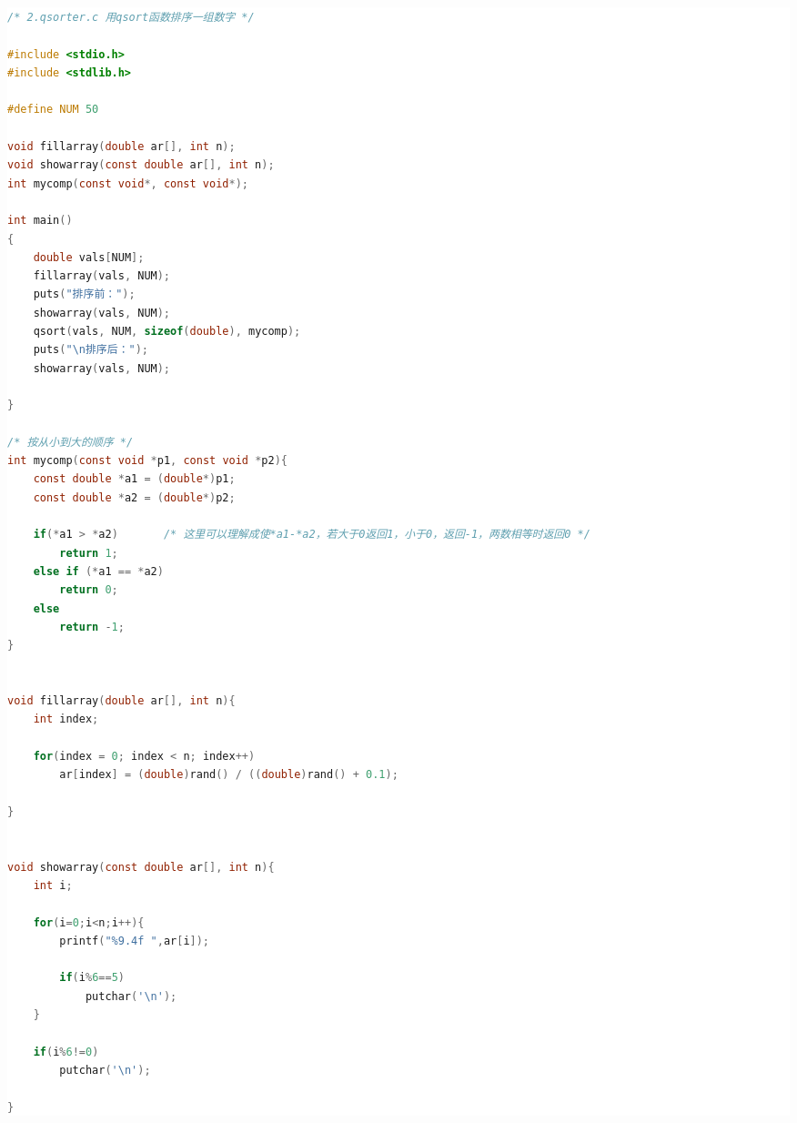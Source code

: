 ```c
/* 2.qsorter.c 用qsort函数排序一组数字 */

#include <stdio.h>
#include <stdlib.h>

#define NUM 50

void fillarray(double ar[], int n);
void showarray(const double ar[], int n);
int mycomp(const void*, const void*);

int main()
{
	double vals[NUM];
	fillarray(vals, NUM);
	puts("排序前：");
	showarray(vals, NUM);
	qsort(vals, NUM, sizeof(double), mycomp);
	puts("\n排序后：");
	showarray(vals, NUM);

}

/* 按从小到大的顺序 */
int mycomp(const void *p1, const void *p2){
	const double *a1 = (double*)p1;
	const double *a2 = (double*)p2;

	if(*a1 > *a2)		/* 这里可以理解成使*a1-*a2，若大于0返回1，小于0，返回-1，两数相等时返回0 */
		return 1;
	else if (*a1 == *a2)
		return 0;
	else
		return -1;
}


void fillarray(double ar[], int n){
	int index;

	for(index = 0; index < n; index++)
		ar[index] = (double)rand() / ((double)rand() + 0.1);

}


void showarray(const double ar[], int n){
	int i;

	for(i=0;i<n;i++){
		printf("%9.4f ",ar[i]);

		if(i%6==5)
			putchar('\n');
	}

	if(i%6!=0)
		putchar('\n');

}
```
